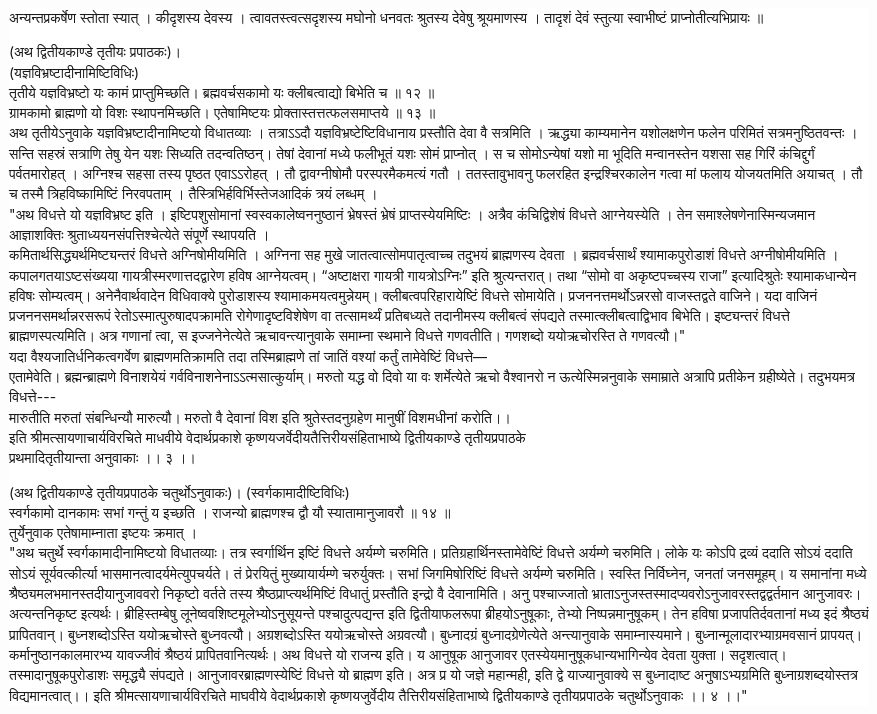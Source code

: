 अन्यन्तप्रकर्षेण स्तोता स्यात् । कीदृशस्य देवस्य । त्वावतस्त्वत्सदृशस्य मघोनो धनवतः श्रुतस्य देवेषु श्रूयमाणस्य । तादृशं देवं स्तुत्या स्वाभीष्टं प्राप्नोतीत्यभिप्रायः ॥

(अथ द्वितीयकाण्डे तृतीयः प्रपाठकः)।   
(यज्ञविभ्रष्टादीनामिष्टिविधिः)   
तृतीये यज्ञविभ्रष्टो यः कामं प्राप्तुमिच्छति। ब्रह्मवर्चसकामो यः क्लीबत्वाद्यो बिभेति च ॥ १२ ॥  
ग्रामकामो ब्राह्मणो यो विशः स्थापनमिच्छति। एतेषामिष्टयः प्रोक्तास्तत्तत्फलसमाप्तये ॥ १३ ॥  
अथ तृतीयेऽनुवाके यज्ञविभ्रष्टादीनामिष्टयो विधातव्याः । तत्राऽऽदौ यज्ञविभ्रष्टेष्टिविधानाय प्रस्तौति देवा वै सत्रमिति । ऋद्ध्या काम्यमानेन यशोलक्षणेन फलेन परिमितं सत्रमनुष्ठितवन्तः । सन्ति सहस्रं सत्राणि तेषु येन यशः सिध्यति तदन्वतिष्ठन्। तेषां देवानां मध्ये फलीभूतं यशः सोमं प्राप्नोत् । स च सोमोऽन्येषां यशो मा भूदिति मन्वानस्तेन यशसा सह गिरिं कंचिद्दुर्गं पर्वतमारोहत् । अग्निश्च सहसा तस्य पृष्ठत एवाऽऽरोहत् । तौ द्वावग्नीषोमौ परस्परमैकमत्यं गतौ । ततस्तावुभावनु फलरहित इन्द्रश्चिरकालेन गत्वा मां फलाय योजयतमिति अयाचत् । तौ च तस्मै त्रिहविष्कामिष्टिं निरवपताम् । तैस्त्रिभिर्हविर्भिस्तेजआदिकं त्रयं लब्धम् ।  
"अथ विधत्ते यो यज्ञविभ्रष्ट इति । इष्टिपशुसोमानां स्वस्वकालेष्वननुष्ठानं भ्रेषस्तं भ्रेषं प्राप्तस्येयमिष्टिः । अत्रैव कंचिद्विशेषं विधत्ते आग्नेयस्येति । तेन समाश्लेषणेनास्मिन्यजमान आज्ञाशक्तिः श्रुताध्ययनसंपत्तिश्चेत्येते संपूर्णे स्थापयति ।   
कमितार्थसिद्ध्यर्थमिष्ट्यन्तरं विधत्ते अग्निषोमीयमिति । अग्निना सह मुखे जातत्वात्सोमपातृत्वाच्च तदुभयं ब्राह्मणस्य देवता । ब्रह्मवर्चसार्थं श्यामाकपुरोडाशं विधत्ते अग्नीषोमीयमिति । कपालगतयाऽष्टसंख्यया गायत्रीस्मरणात्तदद्वारेण हविष आग्नेयत्वम्। “अष्टाक्षरा गायत्री गायत्रोऽग्निः” इति श्रुत्यन्तरात्। तथा “सोमो वा अकृष्टपच्चस्य राजा” इत्यादिश्रुतेः श्यामाकधान्येन हविषः सोम्यत्वम्। अनेनैवार्थवादेन विधिवाक्ये पुरोडाशस्य श्यामाकमयत्वमुन्नेयम्। क्लीबत्वपरिहारायेष्टिं विधत्ते सोमायेति। प्रजननत्तमर्थोऽन्नरसो वाजस्तद्वते वाजिने। यदा वाजिनं प्रजननसमर्थान्नरसरूपं रेतोऽस्मात्पुरुषादपक्रामति रोगेणादृष्टविशेषेण वा तत्सामर्थ्यं प्रतिबध्यते तदानीमस्य क्लीबत्वं संपद्यते तस्मात्क्लीबत्वाद्विभाव बिभेति। इष्ट्यन्तरं विधत्ते ब्राह्मणस्पत्यमिति। अत्र गणानां त्वा, स इज्जनेनेत्येते ऋचावन्त्यानुवाके समाम्ना स्थमाने विधत्ते गणवतीति। गणशब्दो ययोऋचोरस्ति ते गणवत्यौ।"  
यदा वैश्यजातिर्धनिकत्वगर्वेण ब्राह्मणमतिक्रामति तदा तस्मिब्राह्मणे तां जातिं वश्यां कर्तुं तामेवेष्टिं विधत्ते—  
एतामेवेति। ब्रह्मन्ब्राह्मणे विनाशयेयं गर्वविनाशनेनाऽऽत्मसात्कुर्याम्। मरुतो यद्ध वो दिवो या वः शर्मेत्येते ऋचो वैश्वानरो न ऊत्येस्मिन्ननुवाके समाम्राते अत्रापि प्रतीकेन ग्रहीष्येते। तदुभयमत्र विधत्ते---  
मारुतीति मरुतां संबन्धिन्यौ मारुत्यौ। मरुतो वै देवानां विश इति श्रुतेस्तदनुग्रहेण मानुषीं विशमधीनां करोति।।  
इति श्रीमत्सायणाचार्यविरचिते माधवीये वेदार्थप्रकाशे कृष्णयजर्वेदीयतैत्तिरीयसंहिताभाष्ये द्वितीयकाण्डे तृतीयप्रपाठके  
प्रथमादितृतीयान्ता अनुवाकाः ।। ३ ।।

(अथ द्वितीयकाण्डे तृतीयप्रपाठके चतुर्थोऽनुवाकः)। (स्वर्गकामादीष्टिविधिः)  
स्वर्गकामो दानकामः सभां गन्तुं य इच्छति । राजन्यो ब्राह्मणश्च द्वौ यौ स्यातामानुजावरौ ॥ १४ ॥  
तुर्येनुवाक एतेषामाम्नाता इष्टयः क्रमात् ।  
"अथ चतुर्थे स्वर्गकामादीनामिष्टयो विधातव्याः। तत्र स्वर्गार्थिन इष्टिं विधत्ते अर्यम्णे चरुमिति। प्रतिग्रहार्थिनस्तामेवेष्टिं विधत्ते अर्यम्णे चरुमिति। लोके यः कोऽपि द्रव्यं ददाति सोऽयं ददाति सोऽयं सूर्यवत्कीर्त्या भासमानत्वादर्यमेत्युपचर्यते। तं प्रेरयितुं मुख्यायार्यम्णे चरुर्युक्तः। सभां जिगमिषोरिष्टिं विधत्ते अर्यम्णे चरुमिति। स्वस्ति निर्विघ्नेन, जनतां जनसमूहम्। य समानांना मध्ये श्रैष्ठ्यमलभमानस्तदीयानुजाववरो निकृष्टो वर्तते तस्य श्रैष्ठप्राप्त्यर्थमिष्टिं विधातुं प्रस्तौति इन्द्रो वै देवानामिति। अनु पश्चाज्जातो भ्राताऽनुजस्तस्मादप्यवरोऽनुजावरस्तद्वद्वर्तमान आनुजावरः। अत्यन्तनिकृष्ट इत्यर्थः। ब्रीहिस्तम्बेषु लूनेष्ववशिष्टमूलेभ्योऽनुसूयन्ते पश्चादुत्पद्यन्त इति द्वितीयाफलरूपा ब्रीहयोऽनुषूकाः, तेभ्यो निष्पन्नमानुषूकम्। तेन हविषा प्रजापतिर्दवतानां मध्य इदं श्रैष्ठ्यं प्रापितवान्। बुध्नशब्दोऽस्ति ययोऋचोस्ते बुध्नवत्यौ। अग्रशब्दोऽस्ति ययोऋचोस्ते अग्रवत्यौ। बुध्नादग्रं बुध्नादग्रेणेत्येते अन्त्यानुवाके समाम्नास्यमाने। बुध्नान्मूलादारभ्याग्रमवसानं प्रापयत्। कर्मानुष्ठानकालमारभ्य यावज्जीवं श्रैष्ठयं प्रापितवानित्यर्थः। अथ विधत्ते यो राजन्य इति। य आनुषूक आनुजावर एतस्येयमानुषूकधान्यभागिन्येव देवता युक्ता। सदृशत्वात्। तस्मादानुषूकपुरोडाशः समृद्ध्यै संपद्यते। आनुजावरब्राह्मणस्येष्टिं विधत्ते यो ब्राह्मण इति। अत्र प्र यो जज्ञे महान्मही, इति द्वे याज्यानुवाक्ये स बुध्नादाष्ट अनुषाऽभ्यग्रमिति बुध्नाग्रशब्दयोस्तत्र विद्यमानत्वात्।। इति श्रीमत्सायणाचार्यविरचिते माघवीये वेदार्थप्रकाशे कृष्णयजुर्वेदीय तैत्तिरीयसंहिताभाष्ये द्वितीयकाण्डे तृतीयप्रपाठके चतुर्थोऽनुवाकः ।। ४ ।।"
